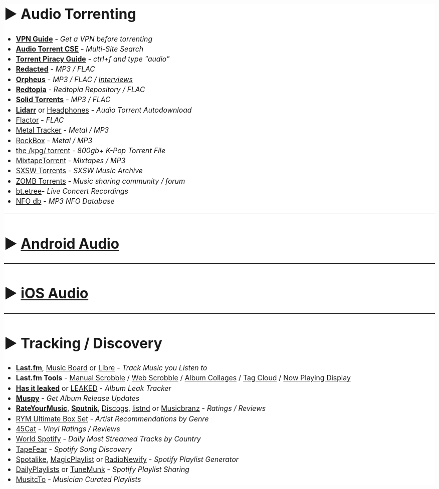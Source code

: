 # ► Audio Torrenting

* **[VPN Guide](https://www.reddit.com/r/FREEMEDIAHECKYEAH/wiki/adblock-vpn-privacy#wiki_.25BA_vpn)** - *Get a VPN before torrenting*
* **[Audio Torrent CSE](https://cse.google.com/cse?cx=006516753008110874046:v75cyb4ci55)** - *Multi-Site Search*
* **[Torrent Piracy Guide](https://www.reddit.com/r/FREEMEDIAHECKYEAH/wiki/torrent)** - *ctrl+f and type "audio"*
* **[Redacted](https://interviewfor.red/)** - *MP3 / FLAC*
* **[Orpheus](https://orpheus.network/)** - *MP3 / FLAC / [Interviews](https://interview.orpheus.network/)*
* **[Redtopia](https://git.fuwafuwa.moe/cairn/Redtopia)** - *Redtopia Repository / FLAC*
* **[Solid Torrents](https://solidtorrents.net/)** - *MP3 / FLAC*
* **[Lidarr](https://github.com/Lidarr/Lidarr)** or [Headphones](https://github.com/rembo10/headphones) - *Audio Torrent Autodownload*
* [Flactor](https://flactor.ru/) - *FLAC*
* [Metal Tracker](https://en.metal-tracker.com/) - *Metal / MP3*
* [RockBox](https://rawkbawx.rocks/) - *Metal / MP3*
* [the /kpg/ torrent](https://kpg.neocities.org/) - *800gb+ K-Pop Torrent File*
* [MixtapeTorrent](http://www.mixtapetorrent.com/) - *Mixtapes / MP3*
* [SXSW Torrents](http://www.sxswtorrent.com/) - *SXSW Music Archive*
* [ZOMB Torrents](http://zombtracker.the-zomb.com/) - *Music sharing community / forum*
* [bt.etree](http://bt.etree.org/)- *Live Concert Recordings* 
* [NFO db](https://nfodb.ru/) - *MP3 NFO Database*

*** 

# ► [Android Audio](https://www.reddit.com/r/FREEMEDIAHECKYEAH/wiki/android#wiki_.25BA_android_audio)

***

# ► [iOS Audio](https://www.reddit.com/r/FREEMEDIAHECKYEAH/wiki/android#wiki_.25BA_ios_audio)

***

# ► Tracking / Discovery

* **[Last.fm](https://www.last.fm/home)**, [Music Board](https://musicboard.app/) or [Libre](https://libre.fm/) - *Track Music you Listen to* 
* **Last.fm Tools** - [Manual Scrobble](https://openscrobbler.com/) / [Web Scrobble](https://web-scrobbler.com/) / [Album Collages](https://www.nsfcd.com/lastfm/) / [Tag Cloud](https://tagcloud.joshuarainbow.co.uk/) / [Now Playing Display](https://descent.live/now)
* **[Has it leaked](https://hasitleaked.com/)** or [LEAKED](https://leaked.cx/) - *Album Leak Tracker*
* **[Muspy](https://muspy.com/)** - *Get Album Release Updates*
* **[RateYourMusic](https://rateyourmusic.com/)**, **[Sputnik](https://www.sputnikmusic.com/)**, [Discogs](https://www.discogs.com/), [listnd](https://listnd.com/) or [Musicbranz](https://musicbrainz.org/) - *Ratings / Reviews*
* [RYM Ultimate Box Set](https://rateyourmusic.com/list/TheScientist/rym-ultimate-box-set/) - *Artist Recommendations by Genre*
* [45Cat](http://www.45cat.com/) - *Vinyl Ratings / Reviews*
* [World Spotify](https://www.worldspotify.com/) - *Daily Most Streamed Tracks by Country* 
* [TapeFear](https://www.tapefear.com/) - *Spotify Song Discovery*
* [Spotalike](https://spotalike.com/), [MagicPlaylist](https://magicplaylist.co/) or [RadioNewify](https://radionewify.com/) - *Spotify Playlist Generator*
* [DailyPlaylists](https://www.dailyplaylists.com/) or [TuneMunk](https://www.tunemunk.com/) - *Spotify Playlist Sharing*
* [MusitcTo](https://www.musicto.com/) - *Musician Curated Playlists*